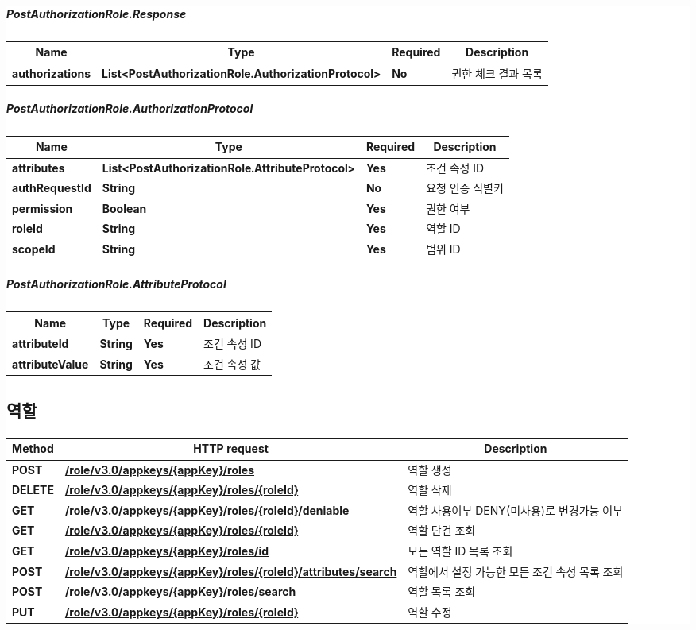 

##### PostAuthorizationRole.Response


| Name | Type | Required | Description | 
|------------ | ------------- | ------------- | ------------ |
|   **authorizations** | **List&lt;PostAuthorizationRole.AuthorizationProtocol>**| **No** | 권한 체크 결과 목록  |

##### PostAuthorizationRole.AuthorizationProtocol


| Name | Type | Required | Description | 
|------------ | ------------- | ------------- | ------------ |
|   **attributes** | **List&lt;PostAuthorizationRole.AttributeProtocol>**| **Yes** | 조건 속성 ID  |
|   **authRequestId** | **String**| **No** | 요청 인증 식별키  |
|   **permission** | **Boolean**| **Yes** | 권한 여부  |
|   **roleId** | **String**| **Yes** | 역할 ID  |
|   **scopeId** | **String**| **Yes** | 범위 ID  |

##### PostAuthorizationRole.AttributeProtocol


| Name | Type | Required | Description | 
|------------ | ------------- | ------------- | ------------ |
|   **attributeId** | **String**| **Yes** | 조건 속성 ID  |
|   **attributeValue** | **String**| **Yes** | 조건 속성 값  |






















## 역할


| Method | HTTP request | Description |
|------------- | ------------- | -------------|
| **POST** |[**/role/v3.0/appkeys/{appKey}/roles**](#createRole) | 역할 생성 |
| **DELETE** |[**/role/v3.0/appkeys/{appKey}/roles/{roleId}**](#deleteRole) | 역할 삭제 |
| **GET** |[**/role/v3.0/appkeys/{appKey}/roles/{roleId}/deniable**](#getDeniable) | 역할 사용여부 DENY(미사용)로 변경가능 여부 |
| **GET** |[**/role/v3.0/appkeys/{appKey}/roles/{roleId}**](#getRole) | 역할 단건 조회 |
| **GET** |[**/role/v3.0/appkeys/{appKey}/roles/id**](#searchAllRoleIds) | 모든 역할 ID 목록 조회 |
| **POST** |[**/role/v3.0/appkeys/{appKey}/roles/{roleId}/attributes/search**](#searchAttributesByRoleId) | 역할에서 설정 가능한 모든 조건 속성 목록 조회 |
| **POST** |[**/role/v3.0/appkeys/{appKey}/roles/search**](#searchRoles) | 역할 목록 조회 |
| **PUT** |[**/role/v3.0/appkeys/{appKey}/roles/{roleId}**](#updateRole) | 역할 수정 |
